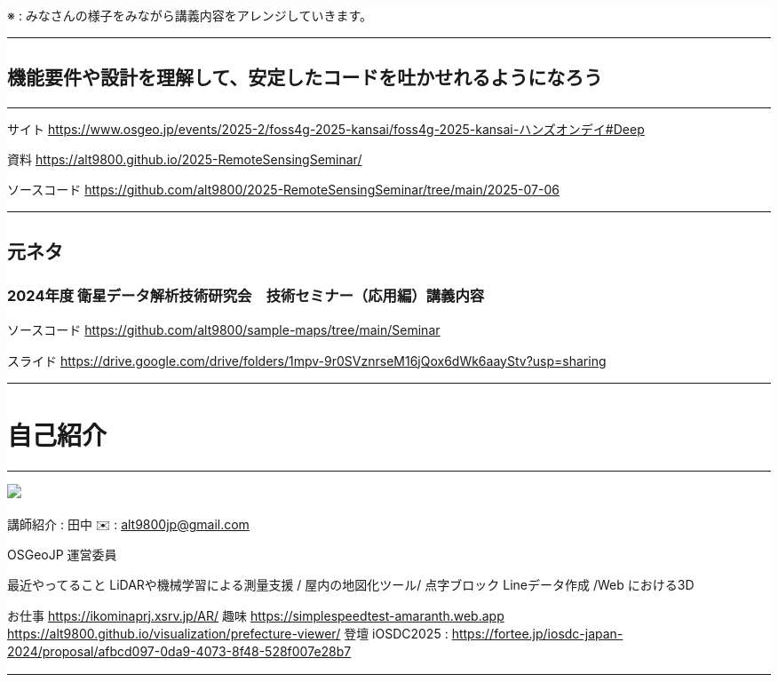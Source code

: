 ※ : みなさんの様子をみながら講義内容をアレンジしていきます。

---

## 機能要件や設計を理解して、安定したコードを吐かせれるようになろう

---

サイト
https://www.osgeo.jp/events/2025-2/foss4g-2025-kansai/foss4g-2025-kansai-ハンズオンデイ#Deep

資料
https://alt9800.github.io/2025-RemoteSensingSeminar/

ソースコード
https://github.com/alt9800/2025-RemoteSensingSeminar/tree/main/2025-07-06

---

## 元ネタ
### 2024年度 衛星データ解析技術研究会　技術セミナー（応用編）講義内容

ソースコード
https://github.com/alt9800/sample-maps/tree/main/Seminar


スライド
https://drive.google.com/drive/folders/1mpv-9r0SVznrseM16jQox6dWk6aayStv?usp=sharing


---

# 自己紹介

--- 

<img src="./assets/profile.jpg" class="round-icon">

講師紹介 : 田中
✉️ : alt9800jp@gmail.com

OSGeoJP 運営委員

最近やってること
LiDARや機械学習による測量支援 / 屋内の地図化ツール/
点字ブロック Lineデータ作成 /Web における3D

お仕事
https://ikominaprj.xsrv.jp/AR/
趣味
https://simplespeedtest-amaranth.web.app
https://alt9800.github.io/visualization/prefecture-viewer/
登壇 
iOSDC2025 : https://fortee.jp/iosdc-japan-2024/proposal/afbcd097-0da9-4073-8f48-528f007e28b7

---